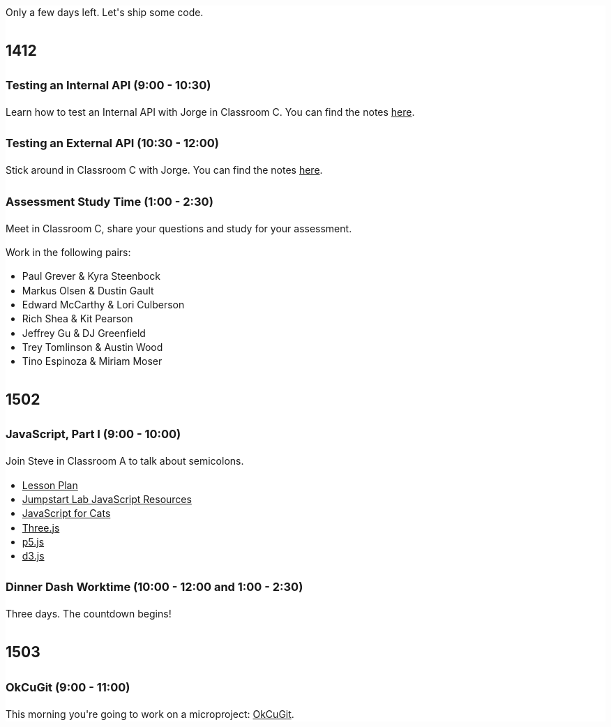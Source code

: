Only a few days left. Let's ship some code.

## 1412

### Testing an Internal API (9:00 - 10:30)

Learn how to test an Internal API with Jorge in Classroom C. You can find the notes [here](https://www.dropbox.com/s/zxftnls0at2eqtc/Turing%20-%20Testing%20an%20Internal%20API%20%28Notes%29.pages?dl=0).

### Testing an External API (10:30 - 12:00)

Stick around in Classroom C with Jorge. You can find the notes [here](https://www.dropbox.com/s/3lca1a5nm7gkk35/Turing%20-%20Testing%20an%20External%20API%20%28Notes%29.pages?dl=0).

### Assessment Study Time (1:00 - 2:30)

Meet in Classroom C, share your questions and study for your assessment.

Work in the following pairs:

* Paul Grever & Kyra Steenbock
* Markus Olsen & Dustin Gault
* Edward McCarthy & Lori Culberson
* Rich Shea & Kit Pearson
* Jeffrey Gu & DJ Greenfield
* Trey Tomlinson & Austin Wood
* Tino Espinoza & Miriam Moser

## 1502

### JavaScript, Part I (9:00 - 10:00)

Join Steve in Classroom A to talk about semicolons.

* [Lesson Plan](https://github.com/turingschool/lesson_plans/blob/master/ruby_02-web_applications_with_ruby/introduction_to_javascript.markdown)
* [Jumpstart Lab JavaScript Resources](http://tutorials.jumpstartlab.com/projects/javascript/)
* [JavaScript for Cats](http://jsforcats.com)
* [Three.js](http://threejs.org)
* [p5.js](http://p5js.org)
* [d3.js](http://d3js.org)

### Dinner Dash Worktime (10:00 - 12:00 and 1:00 - 2:30)

Three days. The countdown begins!

## 1503

### OkCuGit (9:00 - 11:00)

This morning you're going to work on a microproject: [OkCuGit](https://github.com/turingschool/challenges/blob/master/ok_cugit.markdown).
